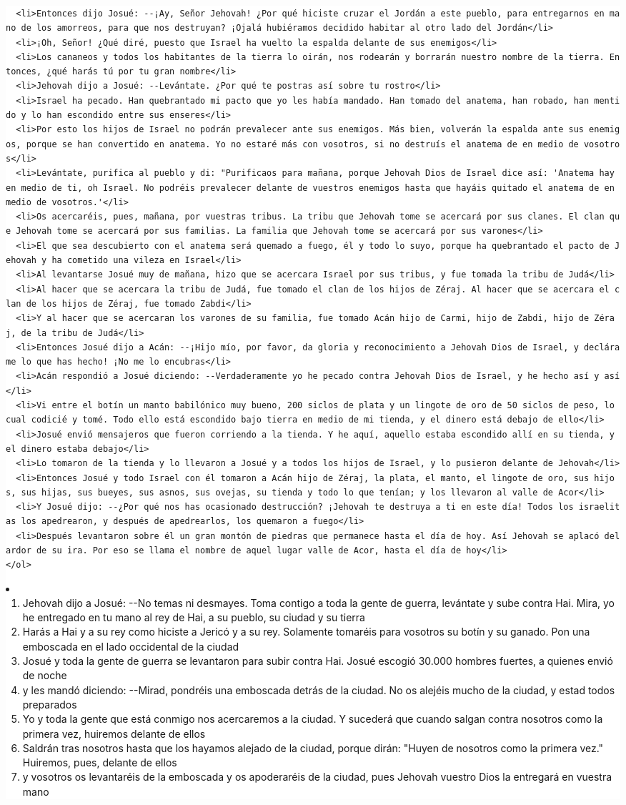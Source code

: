       <li>Entonces dijo Josué: --¡Ay, Señor Jehovah! ¿Por qué hiciste cruzar el Jordán a este pueblo, para entregarnos en mano de los amorreos, para que nos destruyan? ¡Ojalá hubiéramos decidido habitar al otro lado del Jordán</li>
      <li>¡Oh, Señor! ¿Qué diré, puesto que Israel ha vuelto la espalda delante de sus enemigos</li>
      <li>Los cananeos y todos los habitantes de la tierra lo oirán, nos rodearán y borrarán nuestro nombre de la tierra. Entonces, ¿qué harás tú por tu gran nombre</li>
      <li>Jehovah dijo a Josué: --Levántate. ¿Por qué te postras así sobre tu rostro</li>
      <li>Israel ha pecado. Han quebrantado mi pacto que yo les había mandado. Han tomado del anatema, han robado, han mentido y lo han escondido entre sus enseres</li>
      <li>Por esto los hijos de Israel no podrán prevalecer ante sus enemigos. Más bien, volverán la espalda ante sus enemigos, porque se han convertido en anatema. Yo no estaré más con vosotros, si no destruís el anatema de en medio de vosotros</li>
      <li>Levántate, purifica al pueblo y di: "Purificaos para mañana, porque Jehovah Dios de Israel dice así: 'Anatema hay en medio de ti, oh Israel. No podréis prevalecer delante de vuestros enemigos hasta que hayáis quitado el anatema de en medio de vosotros.'</li>
      <li>Os acercaréis, pues, mañana, por vuestras tribus. La tribu que Jehovah tome se acercará por sus clanes. El clan que Jehovah tome se acercará por sus familias. La familia que Jehovah tome se acercará por sus varones</li>
      <li>El que sea descubierto con el anatema será quemado a fuego, él y todo lo suyo, porque ha quebrantado el pacto de Jehovah y ha cometido una vileza en Israel</li>
      <li>Al levantarse Josué muy de mañana, hizo que se acercara Israel por sus tribus, y fue tomada la tribu de Judá</li>
      <li>Al hacer que se acercara la tribu de Judá, fue tomado el clan de los hijos de Zéraj. Al hacer que se acercara el clan de los hijos de Zéraj, fue tomado Zabdi</li>
      <li>Y al hacer que se acercaran los varones de su familia, fue tomado Acán hijo de Carmi, hijo de Zabdi, hijo de Zéraj, de la tribu de Judá</li>
      <li>Entonces Josué dijo a Acán: --¡Hijo mío, por favor, da gloria y reconocimiento a Jehovah Dios de Israel, y declárame lo que has hecho! ¡No me lo encubras</li>
      <li>Acán respondió a Josué diciendo: --Verdaderamente yo he pecado contra Jehovah Dios de Israel, y he hecho así y así</li>
      <li>Vi entre el botín un manto babilónico muy bueno, 200 siclos de plata y un lingote de oro de 50 siclos de peso, lo cual codicié y tomé. Todo ello está escondido bajo tierra en medio de mi tienda, y el dinero está debajo de ello</li>
      <li>Josué envió mensajeros que fueron corriendo a la tienda. Y he aquí, aquello estaba escondido allí en su tienda, y el dinero estaba debajo</li>
      <li>Lo tomaron de la tienda y lo llevaron a Josué y a todos los hijos de Israel, y lo pusieron delante de Jehovah</li>
      <li>Entonces Josué y todo Israel con él tomaron a Acán hijo de Zéraj, la plata, el manto, el lingote de oro, sus hijos, sus hijas, sus bueyes, sus asnos, sus ovejas, su tienda y todo lo que tenían; y los llevaron al valle de Acor</li>
      <li>Y Josué dijo: --¿Por qué nos has ocasionado destrucción? ¡Jehovah te destruya a ti en este día! Todos los israelitas los apedrearon, y después de apedrearlos, los quemaron a fuego</li>
      <li>Después levantaron sobre él un gran montón de piedras que permanece hasta el día de hoy. Así Jehovah se aplacó del ardor de su ira. Por eso se llama el nombre de aquel lugar valle de Acor, hasta el día de hoy</li>
    </ol>
  </li>
  <li>
    <ol>
      <li>Jehovah dijo a Josué: --No temas ni desmayes. Toma contigo a toda la gente de guerra, levántate y sube contra Hai. Mira, yo he entregado en tu mano al rey de Hai, a su pueblo, su ciudad y su tierra</li>
      <li>Harás a Hai y a su rey como hiciste a Jericó y a su rey. Solamente tomaréis para vosotros su botín y su ganado. Pon una emboscada en el lado occidental de la ciudad</li>
      <li>Josué y toda la gente de guerra se levantaron para subir contra Hai. Josué escogió 30.000 hombres fuertes, a quienes envió de noche</li>
      <li>y les mandó diciendo: --Mirad, pondréis una emboscada detrás de la ciudad. No os alejéis mucho de la ciudad, y estad todos preparados</li>
      <li>Yo y toda la gente que está conmigo nos acercaremos a la ciudad. Y sucederá que cuando salgan contra nosotros como la primera vez, huiremos delante de ellos</li>
      <li>Saldrán tras nosotros hasta que los hayamos alejado de la ciudad, porque dirán: "Huyen de nosotros como la primera vez." Huiremos, pues, delante de ellos</li>
      <li>y vosotros os levantaréis de la emboscada y os apoderaréis de la ciudad, pues Jehovah vuestro Dios la entregará en vuestra mano</li>